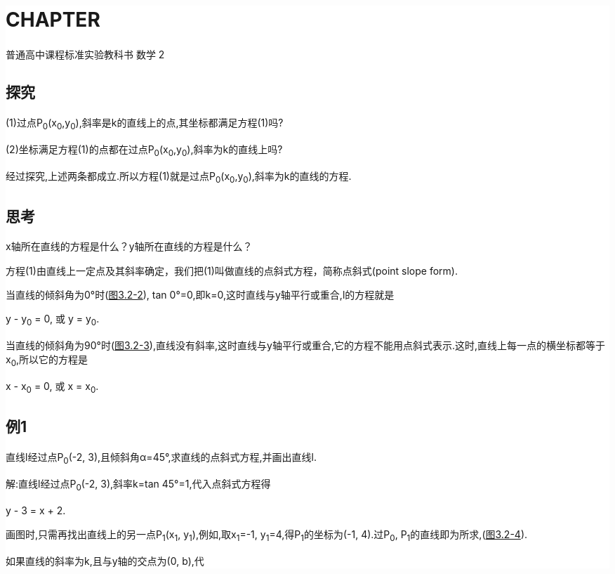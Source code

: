 # CHAPTER

普通高中课程标准实验教科书 数学 2

## 探究

(1)过点P<sub>0</sub>(x<sub>0</sub>,y<sub>0</sub>),斜率是k的直线上的点,其坐标都满足方程(1)吗?

(2)坐标满足方程(1)的点都在过点P<sub>0</sub>(x<sub>0</sub>,y<sub>0</sub>),斜率为k的直线上吗?

经过探究,上述两条都成立.所以方程(1)就是过点P<sub>0</sub>(x<sub>0</sub>,y<sub>0</sub>),斜率为k的直线的方程.

## 思考

x轴所在直线的方程是什么？y轴所在直线的方程是什么？

方程(1)由直线上一定点及其斜率确定，我们把(1)叫做直线的点斜式方程，简称点斜式(point slope form).

当直线的倾斜角为0°时([图3.2-2](images/3.2-2.png)), tan 0°=0,即k=0,这时直线与y轴平行或重合,l的方程就是

y - y<sub>0</sub> = 0, 或 y = y<sub>0</sub>.

当直线的倾斜角为90°时([图3.2-3](images/3.2-3.png)),直线没有斜率,这时直线与y轴平行或重合,它的方程不能用点斜式表示.这时,直线上每一点的横坐标都等于x<sub>0</sub>,所以它的方程是

x - x<sub>0</sub> = 0, 或 x = x<sub>0</sub>.

## 例1

直线l经过点P<sub>0</sub>(-2, 3),且倾斜角α=45°,求直线的点斜式方程,并画出直线l.

解:直线l经过点P<sub>0</sub>(-2, 3),斜率k=tan 45°=1,代入点斜式方程得

y - 3 = x + 2.

画图时,只需再找出直线上的另一点P<sub>1</sub>(x<sub>1</sub>, y<sub>1</sub>),例如,取x<sub>1</sub>=-1, y<sub>1</sub>=4,得P<sub>1</sub>的坐标为(-1, 4).过P<sub>0</sub>, P<sub>1</sub>的直线即为所求,([图3.2-4](images/3.2-4.png)).

如果直线的斜率为k,且与y轴的交点为(0, b),代

